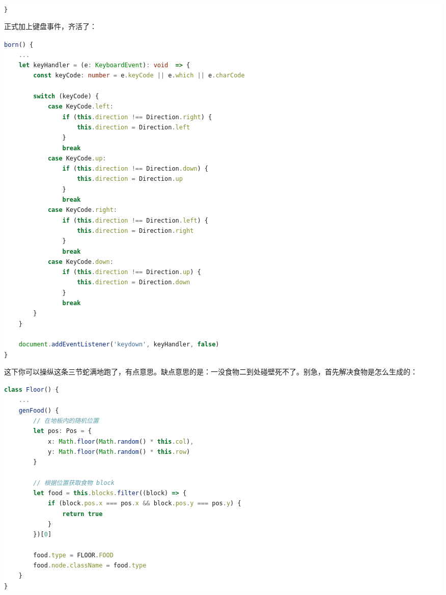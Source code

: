 ```typescript
}
```

正式加上键盘事件，齐活了：

```typescript
born() {
    ...
    let keyHandler = (e: KeyboardEvent): void  => {
        const keyCode: number = e.keyCode || e.which || e.charCode

        switch (keyCode) {
            case KeyCode.left:
                if (this.direction !== Direction.right) {
                    this.direction = Direction.left
                }
                break
            case KeyCode.up:
                if (this.direction !== Direction.down) {
                    this.direction = Direction.up
                }
                break
            case KeyCode.right:
                if (this.direction !== Direction.left) {
                    this.direction = Direction.right
                }
                break
            case KeyCode.down:
                if (this.direction !== Direction.up) {
                    this.direction = Direction.down
                }
                break
        }
    }

    document.addEventListener('keydown', keyHandler, false)
}
```

这下你可以操纵这条三节蛇满地跑了，有点意思。缺点意思的是：一没食物二到处碰壁死不了。别急，首先解决食物是怎么生成的：

```typescript
class Floor() {
    ...
    genFood() {
        // 在地板内的随机位置
        let pos: Pos = {
            x: Math.floor(Math.random() * this.col),
            y: Math.floor(Math.random() * this.row)
        }

        // 根据位置获取食物 block
        let food = this.blocks.filter((block) => {
            if (block.pos.x === pos.x && block.pos.y === pos.y) {
                return true
            }
        })[0]

        food.type = FLOOR.FOOD
        food.node.className = food.type
    }
}
```
